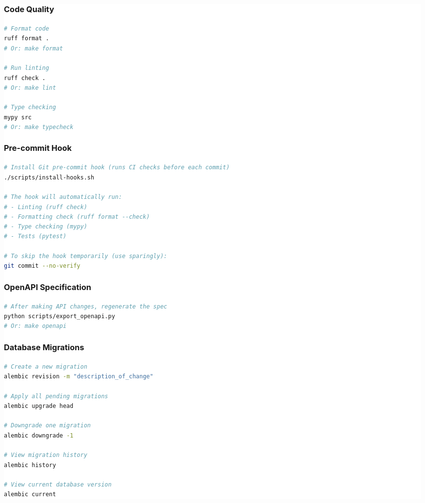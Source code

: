 ### Code Quality
```bash
# Format code
ruff format .
# Or: make format

# Run linting
ruff check .
# Or: make lint

# Type checking
mypy src
# Or: make typecheck
```

### Pre-commit Hook
```bash
# Install Git pre-commit hook (runs CI checks before each commit)
./scripts/install-hooks.sh

# The hook will automatically run:
# - Linting (ruff check)
# - Formatting check (ruff format --check)
# - Type checking (mypy)
# - Tests (pytest)

# To skip the hook temporarily (use sparingly):
git commit --no-verify
```

### OpenAPI Specification
```bash
# After making API changes, regenerate the spec
python scripts/export_openapi.py
# Or: make openapi
```

### Database Migrations
```bash
# Create a new migration
alembic revision -m "description_of_change"

# Apply all pending migrations
alembic upgrade head

# Downgrade one migration
alembic downgrade -1

# View migration history
alembic history

# View current database version
alembic current
```
